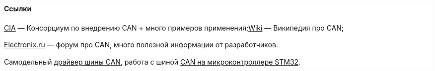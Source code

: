 #### Ссылки

<a target="_blank" rel="nofollow" href="http://catethysis.ru/goto/http://www.can-cia.org/index.php?id=systemdesign"  target="_blank">CIA</a> &#8212; Консорциум по внедрению CAN + много примеров применения;<a target="_blank" rel="nofollow" href="http://catethysis.ru/goto/http://ru.wikipedia.org/wiki/Controller_Area_Network"  target="_blank">Wiki</a> &#8212; Википедия про CAN;
  
<a target="_blank" rel="nofollow" href="http://catethysis.ru/goto/http://electronix.ru/forum/index.php?showforum=158" >Electronix.ru</a> &#8212; форум про CAN, много полезной информации от разработчиков.

Самодельный [драйвер шины CAN](http://catethysis.ru/index.php/can-%d0%b4%d1%80%d0%b0%d0%b9%d0%b2%d0%b5%d1%80/ "CAN-драйвер"), работа с шиной [CAN на микроконтроллере STM32](http://catethysis.ru/index.php/stm32-%d0%b8-can-%d1%88%d0%b8%d0%bd%d0%b0/ "STM32 и CAN-шина").